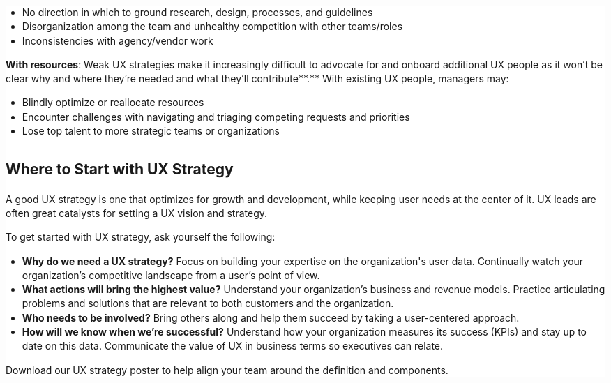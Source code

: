 -   No direction in which to ground research, design, processes, and guidelines 
-   Disorganization among the team and unhealthy competition with other teams/roles
-   Inconsistencies with agency/vendor work 

**With resources**: Weak UX strategies make it increasingly difficult to advocate for and onboard additional UX people as it won’t be clear why and where they’re needed and what they’ll contribute**.** With existing UX people, managers may: 

-   Blindly optimize or reallocate resources
-   Encounter challenges with navigating and triaging competing requests and priorities
-   Lose top talent to more strategic teams or organizations

## Where to Start with UX Strategy

A good UX strategy is one that optimizes for growth and development, while keeping user needs at the center of it. UX leads are often great catalysts for setting a UX vision and strategy. 

To get started with UX strategy, ask yourself the following:

-   **Why do we need a UX strategy?** Focus on building your expertise on the organization's user data. Continually watch your organization’s competitive landscape from a user’s point of view.
-   **What actions will bring the highest value?** Understand your organization’s business and revenue models. Practice articulating problems and solutions that are relevant to both customers and the organization.
-   **Who needs to be involved?** Bring others along and help them succeed by taking a user-centered approach.
-   **How will we know when we’re successful?** Understand how your organization measures its success (KPIs) and stay up to date on this data. Communicate the value of UX in business terms so executives can relate.

Download our UX strategy poster to help align your team around the definition and components.